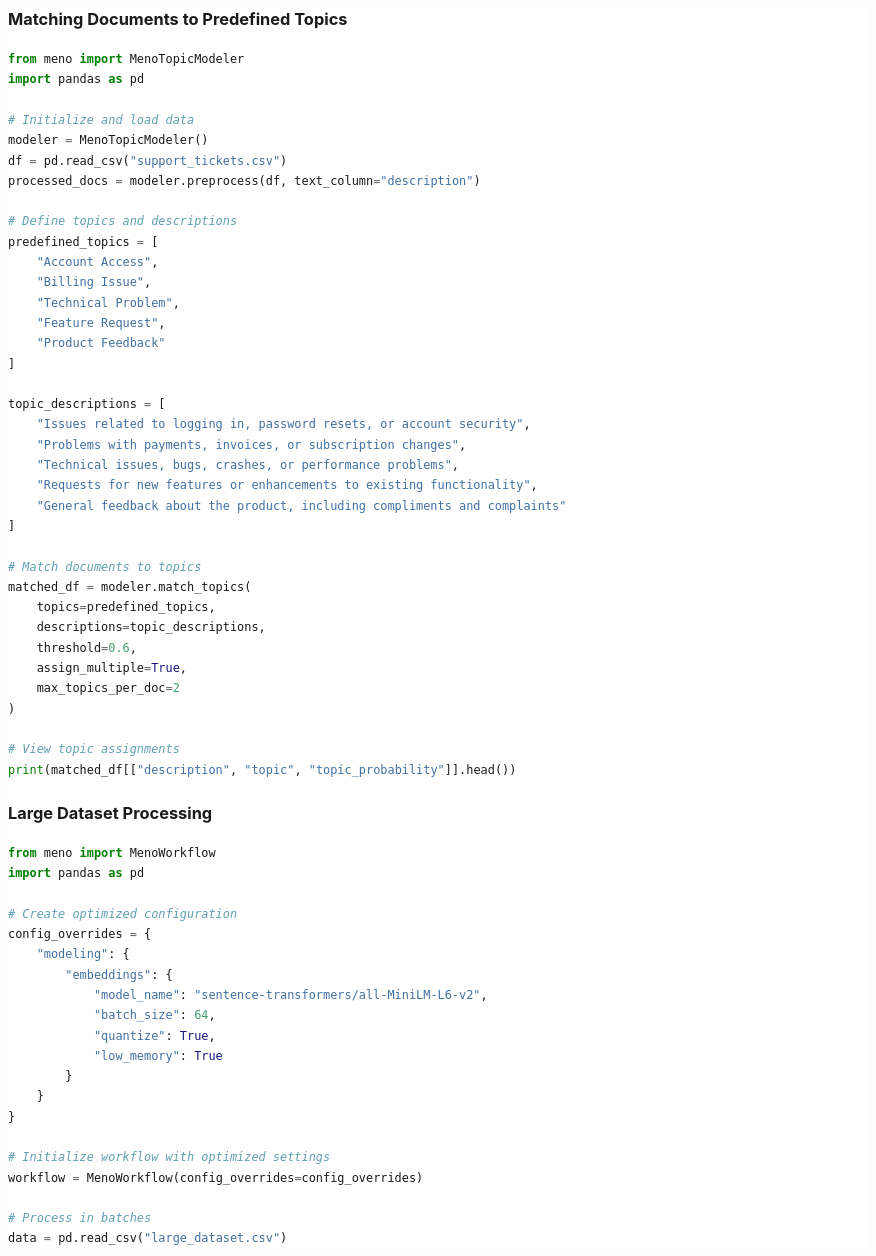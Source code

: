 ### Matching Documents to Predefined Topics

```python
from meno import MenoTopicModeler
import pandas as pd

# Initialize and load data
modeler = MenoTopicModeler()
df = pd.read_csv("support_tickets.csv")
processed_docs = modeler.preprocess(df, text_column="description")

# Define topics and descriptions
predefined_topics = [
    "Account Access",
    "Billing Issue",
    "Technical Problem",
    "Feature Request",
    "Product Feedback"
]

topic_descriptions = [
    "Issues related to logging in, password resets, or account security",
    "Problems with payments, invoices, or subscription changes",
    "Technical issues, bugs, crashes, or performance problems",
    "Requests for new features or enhancements to existing functionality",
    "General feedback about the product, including compliments and complaints"
]

# Match documents to topics
matched_df = modeler.match_topics(
    topics=predefined_topics,
    descriptions=topic_descriptions,
    threshold=0.6,
    assign_multiple=True,
    max_topics_per_doc=2
)

# View topic assignments
print(matched_df[["description", "topic", "topic_probability"]].head())
```

### Large Dataset Processing

```python
from meno import MenoWorkflow
import pandas as pd

# Create optimized configuration
config_overrides = {
    "modeling": {
        "embeddings": {
            "model_name": "sentence-transformers/all-MiniLM-L6-v2",
            "batch_size": 64,
            "quantize": True,
            "low_memory": True
        }
    }
}

# Initialize workflow with optimized settings
workflow = MenoWorkflow(config_overrides=config_overrides)

# Process in batches
data = pd.read_csv("large_dataset.csv")
```